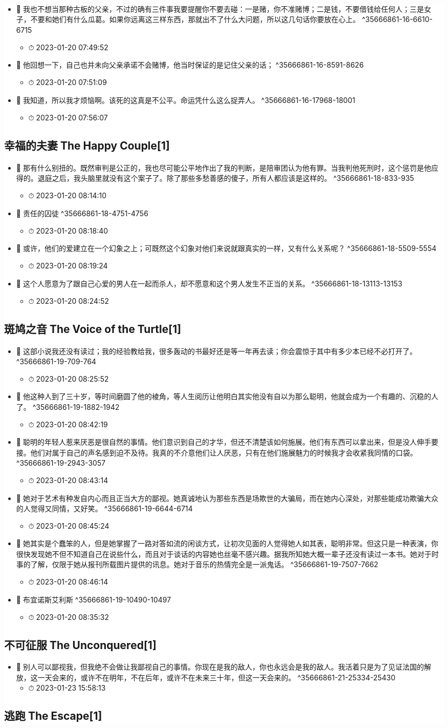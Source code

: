 
- 📌 我也不想当那种古板的父亲，不过的确有三件事我要提醒你不要去碰：一是赌，你不准赌博；二是钱，不要借钱给任何人；三是女子，不要和她们有什么瓜葛。如果你远离这三样东西，那就出不了什么大问题，所以这几句话你要放在心上。 ^35666861-16-6610-6715
    - ⏱ 2023-01-20 07:49:52 

- 📌 他回想一下，自己也并未向父亲承诺不会赌博，他当时保证的是记住父亲的话； ^35666861-16-8591-8626
    - ⏱ 2023-01-20 07:51:09 

- 📌 我知道，所以我才烦恼啊。该死的这真是不公平。命运凭什么这么捉弄人。 ^35666861-16-17968-18001
    - ⏱ 2023-01-20 07:56:07 
## 幸福的夫妻 The Happy Couple[1]


- 📌 那有什么别扭的。既然审判是公正的，我也尽可能公平地作出了我的判断，是陪审团认为他有罪。当我判他死刑时，这个惩罚是他应得的。退庭之后，我头脑里就没有这个案子了。除了那些多愁善感的傻子，所有人都应该是这样的。 ^35666861-18-833-935
    - ⏱ 2023-01-20 08:14:10 

- 📌 责任的囚徒 ^35666861-18-4751-4756
    - ⏱ 2023-01-20 08:18:40 

- 📌 或许，他们的爱建立在一个幻象之上；可既然这个幻象对他们来说就跟真实的一样，又有什么关系呢？ ^35666861-18-5509-5554
    - ⏱ 2023-01-20 08:19:24 

- 📌 这个人愿意为了跟自己心爱的男人在一起而杀人，却不愿意和这个男人发生不正当的关系。 ^35666861-18-13113-13153
    - ⏱ 2023-01-20 08:24:52 
## 斑鸠之音 The Voice of the Turtle[1]


- 📌 这部小说我还没有读过；我的经验教给我，很多轰动的书最好还是等一年再去读；你会震惊于其中有多少本已经不必打开了。 ^35666861-19-709-764
    - ⏱ 2023-01-20 08:25:52 

- 📌 他这种人到了三十岁，等时间磨圆了他的棱角，等人生阅历让他明白其实他没有自以为那么聪明，他就会成为一个有趣的、沉稳的人了。 ^35666861-19-1882-1942
    - ⏱ 2023-01-20 08:42:19 

- 📌 聪明的年轻人惹来厌恶是很自然的事情。他们意识到自己的才华，但还不清楚该如何施展。他们有东西可以拿出来，但是没人伸手要接。他们对属于自己的声名感到迫不及待。我真的不介意他们让人厌恶，只有在他们施展魅力的时候我才会收紧我同情的口袋。 ^35666861-19-2943-3057
    - ⏱ 2023-01-20 08:43:14 

- 📌 她对于艺术有种发自内心而且正当大方的鄙视。她真诚地认为那些东西是场欺世的大骗局，而在她内心深处，对那些能成功欺骗大众的人觉得又同情，又好笑。 ^35666861-19-6644-6714
    - ⏱ 2023-01-20 08:45:24 

- 📌 她其实是个蠢笨的人，但是她掌握了一路对答如流的闲谈方式，让初次见面的人觉得她人如其表，聪明非常。但这只是一种表演，你很快发现她不但不知道自己在说些什么，而且对于谈话的内容她也丝毫不感兴趣。据我所知她大概一辈子还没有读过一本书。她对于时事的了解，仅限于她从报刊所载图片提供的讯息。她对于音乐的热情完全是一派鬼话。 ^35666861-19-7507-7662
    - ⏱ 2023-01-20 08:46:14 

- 📌 布宜诺斯艾利斯 ^35666861-19-10490-10497
    - ⏱ 2023-01-20 08:35:32 
## 不可征服 The Unconquered[1]


- 📌 别人可以鄙视我，但我绝不会做让我鄙视自己的事情。你现在是我的敌人，你也永远会是我的敌人。我活着只是为了见证法国的解放，这一天会来的，或许不在明年，不在后年，或许不在未来三十年，但这一天会来的。 ^35666861-21-25334-25430
    - ⏱ 2023-01-23 15:58:13 
## 逃跑 The Escape[1]
